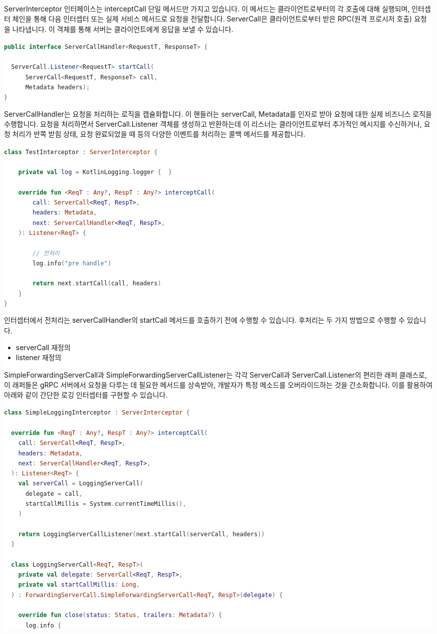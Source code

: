 ServerInterceptor 인터페이스는 interceptCall 단일 메서드만 가지고 있습니다. 이 메서드는 클라이언트로부터의 각 호출에 대해 실행되며, 인터셉터 체인을 통해 다음 인터셉터 또는 실제 서비스 메서드로 요청을 전달합니다. ServerCall은 클라이언트로부터 받은 RPC(원격 프로시저 호출) 요청을 나타냅니다. 이 객체를 통해 서버는 클라이언트에게 응답을 보낼 수 있습니다.

```java
public interface ServerCallHandler<RequestT, ResponseT> {

  ServerCall.Listener<RequestT> startCall(
      ServerCall<RequestT, ResponseT> call,
      Metadata headers);
}
```

ServerCallHandler는 요청을 처리하는 로직을 캡슐화합니다. 이 핸들러는 serverCall, Metadata를 인자로 받아 요청에 대한 실제 비즈니스 로직을 수행합니다. 요청을 처리하면서 ServerCall.Listener 객체를 생성하고 반환하는데 이 리스너는 클라이언트로부터 추가적인 메시지를 수신하거나, 요청 처리가 반쪽 받힘 상태, 요청 완료되었을 때 등의 다양한 이벤트를 처리하는 콜백 메서드를 제공합니다.

```kotlin
class TestInterceptor : ServerInterceptor {

    private val log = KotlinLogging.logger {  }

    override fun <ReqT : Any?, RespT : Any?> interceptCall(
        call: ServerCall<ReqT, RespT>,
        headers: Metadata,
        next: ServerCallHandler<ReqT, RespT>,
    ): Listener<ReqT> {

        // 전처리
        log.info("pre handle")

        return next.startCall(call, headers)
    }
}
```

인터셉터에서 전처리는 serverCallHandler의 startCall 메서드를 호출하기 전에 수행할 수 있습니다. 후처리는 두 가지 방법으로 수행할 수 있습니다.

-   serverCall 재정의
-   listener 재정의

SimpleForwardingServerCall과 SimpleForwardingServerCallListener는 각각 ServerCall과 ServerCall.Listener의 편리한 래퍼 클래스로, 이 래퍼들은 gRPC 서버에서 요청을 다루는 데 필요한 메서드를 상속받아, 개발자가 특정 메소드를 오버라이드하는 것을 간소화합니다. 이를 활용하여 아래와 같이 간단한 로깅 인터셉터를 구현할 수 있습니다.

```kotlin
class SimpleLoggingInterceptor : ServerInterceptor {

  override fun <ReqT : Any?, RespT : Any?> interceptCall(
    call: ServerCall<ReqT, RespT>,
    headers: Metadata,
    next: ServerCallHandler<ReqT, RespT>,
  ): Listener<ReqT> {
    val serverCall = LoggingServerCall(
      delegate = call,
      startCallMillis = System.currentTimeMillis(),
    )

    return LoggingServerCallListener(next.startCall(serverCall, headers))
  }

  class LoggingServerCall<ReqT, RespT>(
    private val delegate: ServerCall<ReqT, RespT>,
    private val startCallMillis: Long,
  ) : ForwardingServerCall.SimpleForwardingServerCall<ReqT, RespT>(delegate) {

    override fun close(status: Status, trailers: Metadata?) {
      log.info {
```